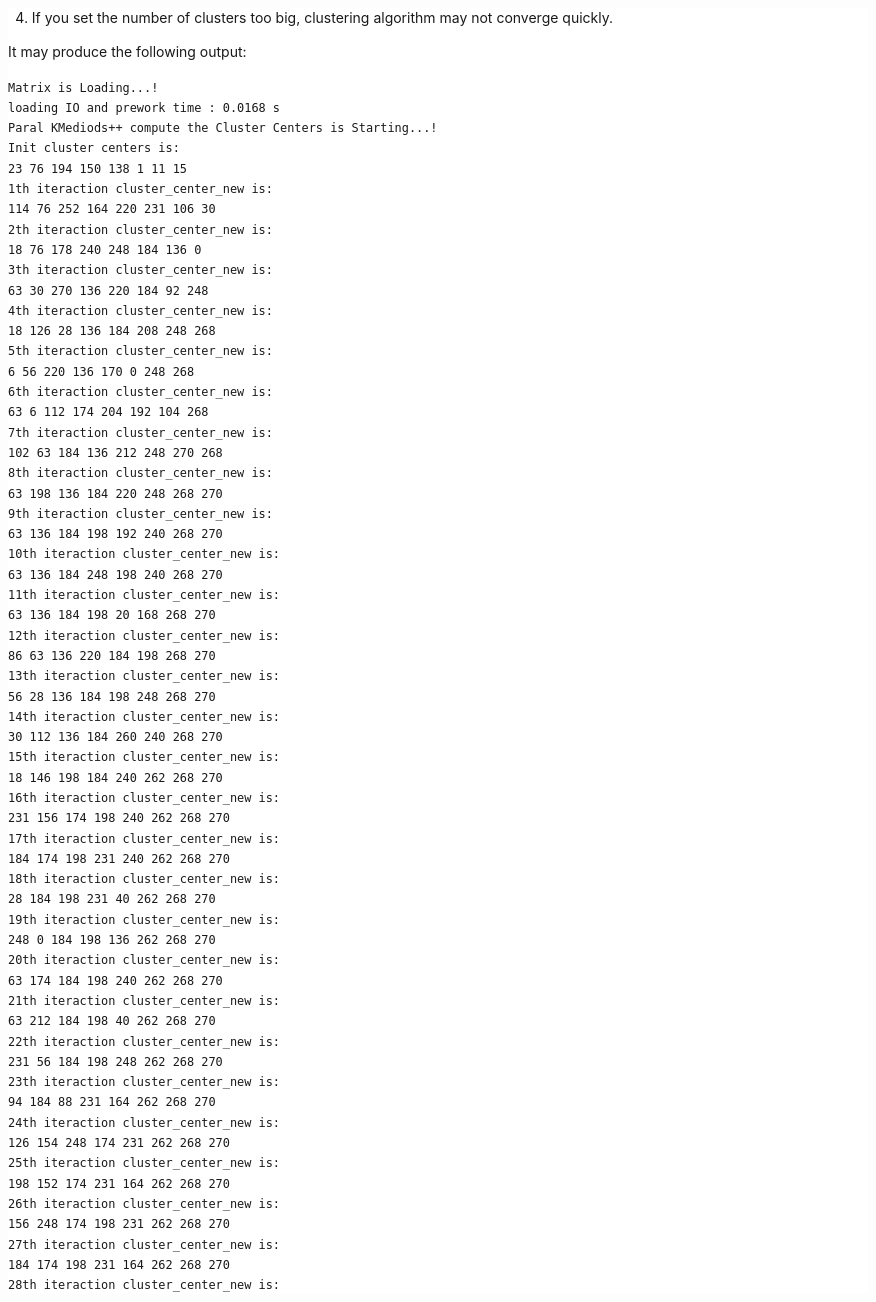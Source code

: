 4. If you set the number of clusters too big, clustering algorithm may not converge quickly.


It may produce the following output:
```shell
Matrix is Loading...!
loading IO and prework time : 0.0168 s
Paral KMediods++ compute the Cluster Centers is Starting...!
Init cluster centers is:
23 76 194 150 138 1 11 15 
1th iteraction cluster_center_new is:
114 76 252 164 220 231 106 30 
2th iteraction cluster_center_new is:
18 76 178 240 248 184 136 0 
3th iteraction cluster_center_new is:
63 30 270 136 220 184 92 248 
4th iteraction cluster_center_new is:
18 126 28 136 184 208 248 268 
5th iteraction cluster_center_new is:
6 56 220 136 170 0 248 268 
6th iteraction cluster_center_new is:
63 6 112 174 204 192 104 268 
7th iteraction cluster_center_new is:
102 63 184 136 212 248 270 268 
8th iteraction cluster_center_new is:
63 198 136 184 220 248 268 270 
9th iteraction cluster_center_new is:
63 136 184 198 192 240 268 270 
10th iteraction cluster_center_new is:
63 136 184 248 198 240 268 270 
11th iteraction cluster_center_new is:
63 136 184 198 20 168 268 270 
12th iteraction cluster_center_new is:
86 63 136 220 184 198 268 270 
13th iteraction cluster_center_new is:
56 28 136 184 198 248 268 270 
14th iteraction cluster_center_new is:
30 112 136 184 260 240 268 270 
15th iteraction cluster_center_new is:
18 146 198 184 240 262 268 270 
16th iteraction cluster_center_new is:
231 156 174 198 240 262 268 270 
17th iteraction cluster_center_new is:
184 174 198 231 240 262 268 270 
18th iteraction cluster_center_new is:
28 184 198 231 40 262 268 270 
19th iteraction cluster_center_new is:
248 0 184 198 136 262 268 270 
20th iteraction cluster_center_new is:
63 174 184 198 240 262 268 270 
21th iteraction cluster_center_new is:
63 212 184 198 40 262 268 270 
22th iteraction cluster_center_new is:
231 56 184 198 248 262 268 270 
23th iteraction cluster_center_new is:
94 184 88 231 164 262 268 270 
24th iteraction cluster_center_new is:
126 154 248 174 231 262 268 270 
25th iteraction cluster_center_new is:
198 152 174 231 164 262 268 270 
26th iteraction cluster_center_new is:
156 248 174 198 231 262 268 270 
27th iteraction cluster_center_new is:
184 174 198 231 164 262 268 270 
28th iteraction cluster_center_new is:
```